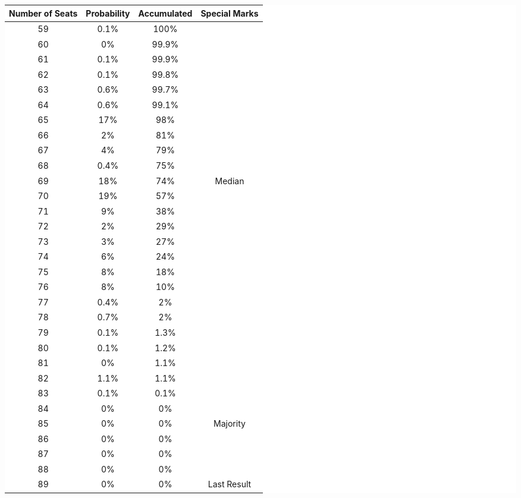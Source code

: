 | Number of Seats | Probability | Accumulated | Special Marks |
|:---------------:|:-----------:|:-----------:|:-------------:|
| 59 | 0.1% | 100% |  |
| 60 | 0% | 99.9% |  |
| 61 | 0.1% | 99.9% |  |
| 62 | 0.1% | 99.8% |  |
| 63 | 0.6% | 99.7% |  |
| 64 | 0.6% | 99.1% |  |
| 65 | 17% | 98% |  |
| 66 | 2% | 81% |  |
| 67 | 4% | 79% |  |
| 68 | 0.4% | 75% |  |
| 69 | 18% | 74% | Median |
| 70 | 19% | 57% |  |
| 71 | 9% | 38% |  |
| 72 | 2% | 29% |  |
| 73 | 3% | 27% |  |
| 74 | 6% | 24% |  |
| 75 | 8% | 18% |  |
| 76 | 8% | 10% |  |
| 77 | 0.4% | 2% |  |
| 78 | 0.7% | 2% |  |
| 79 | 0.1% | 1.3% |  |
| 80 | 0.1% | 1.2% |  |
| 81 | 0% | 1.1% |  |
| 82 | 1.1% | 1.1% |  |
| 83 | 0.1% | 0.1% |  |
| 84 | 0% | 0% |  |
| 85 | 0% | 0% | Majority |
| 86 | 0% | 0% |  |
| 87 | 0% | 0% |  |
| 88 | 0% | 0% |  |
| 89 | 0% | 0% | Last Result |
